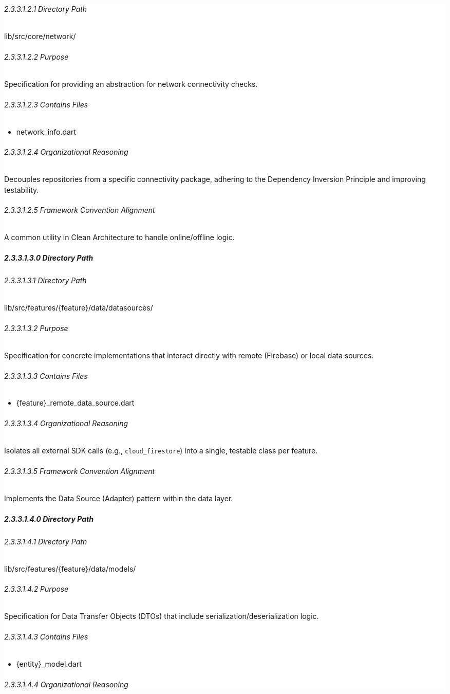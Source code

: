 ###### 2.3.3.1.2.1 Directory Path

lib/src/core/network/

###### 2.3.3.1.2.2 Purpose

Specification for providing an abstraction for network connectivity checks.

###### 2.3.3.1.2.3 Contains Files

- network_info.dart

###### 2.3.3.1.2.4 Organizational Reasoning

Decouples repositories from a specific connectivity package, adhering to the Dependency Inversion Principle and improving testability.

###### 2.3.3.1.2.5 Framework Convention Alignment

A common utility in Clean Architecture to handle online/offline logic.

##### 2.3.3.1.3.0 Directory Path

###### 2.3.3.1.3.1 Directory Path

lib/src/features/{feature}/data/datasources/

###### 2.3.3.1.3.2 Purpose

Specification for concrete implementations that interact directly with remote (Firebase) or local data sources.

###### 2.3.3.1.3.3 Contains Files

- {feature}_remote_data_source.dart

###### 2.3.3.1.3.4 Organizational Reasoning

Isolates all external SDK calls (e.g., `cloud_firestore`) into a single, testable class per feature.

###### 2.3.3.1.3.5 Framework Convention Alignment

Implements the Data Source (Adapter) pattern within the data layer.

##### 2.3.3.1.4.0 Directory Path

###### 2.3.3.1.4.1 Directory Path

lib/src/features/{feature}/data/models/

###### 2.3.3.1.4.2 Purpose

Specification for Data Transfer Objects (DTOs) that include serialization/deserialization logic.

###### 2.3.3.1.4.3 Contains Files

- {entity}_model.dart

###### 2.3.3.1.4.4 Organizational Reasoning
